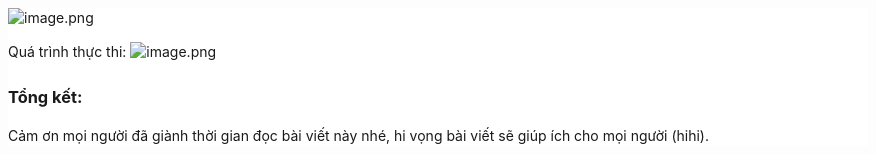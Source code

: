 ![image.png](https://images.viblo.asia/1915a3ee-0b7b-459f-8a4a-b022ade774ba.png)

Quá trình thực thi:
![image.png](https://images.viblo.asia/c9859506-2f78-45da-a117-48b25be53ae4.png)
### Tổng kết:
Cảm ơn mọi người đã giành thời gian đọc bài viết này nhé, hi vọng bài viết sẽ giúp ích cho mọi người (hihi).